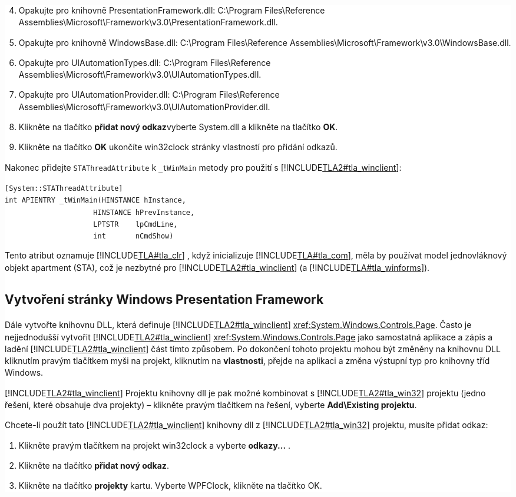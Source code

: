 4.  Opakujte pro knihovně PresentationFramework.dll: C:\Program Files\Reference Assemblies\Microsoft\Framework\v3.0\PresentationFramework.dll.  
  
5.  Opakujte pro knihovně WindowsBase.dll: C:\Program Files\Reference Assemblies\Microsoft\Framework\v3.0\WindowsBase.dll.  
  
6.  Opakujte pro UIAutomationTypes.dll: C:\Program Files\Reference Assemblies\Microsoft\Framework\v3.0\UIAutomationTypes.dll.  
  
7.  Opakujte pro UIAutomationProvider.dll: C:\Program Files\Reference Assemblies\Microsoft\Framework\v3.0\UIAutomationProvider.dll.  
  
8.  Klikněte na tlačítko **přidat nový odkaz**vyberte System.dll a klikněte na tlačítko **OK**.  
  
9. Klikněte na tlačítko **OK** ukončíte win32clock stránky vlastností pro přidání odkazů.  
  
 Nakonec přidejte `STAThreadAttribute` k `_tWinMain` metody pro použití s [!INCLUDE[TLA2#tla_winclient](../../../../includes/tla2sharptla-winclient-md.md)]:  
  
```  
[System::STAThreadAttribute]  
int APIENTRY _tWinMain(HINSTANCE hInstance,  
                     HINSTANCE hPrevInstance,  
                     LPTSTR    lpCmdLine,  
                     int       nCmdShow)  
```  
  
 Tento atribut oznamuje [!INCLUDE[TLA#tla_clr](../../../../includes/tlasharptla-clr-md.md)] , když inicializuje [!INCLUDE[TLA#tla_com](../../../../includes/tlasharptla-com-md.md)], měla by používat model jednovláknový objekt apartment (STA), což je nezbytné pro [!INCLUDE[TLA2#tla_winclient](../../../../includes/tla2sharptla-winclient-md.md)] (a [!INCLUDE[TLA#tla_winforms](../../../../includes/tlasharptla-winforms-md.md)]).  
  
## <a name="create-a-windows-presentation-framework-page"></a>Vytvoření stránky Windows Presentation Framework  
 Dále vytvořte knihovnu DLL, která definuje [!INCLUDE[TLA2#tla_winclient](../../../../includes/tla2sharptla-winclient-md.md)] <xref:System.Windows.Controls.Page>. Často je nejjednodušší vytvořit [!INCLUDE[TLA2#tla_winclient](../../../../includes/tla2sharptla-winclient-md.md)] <xref:System.Windows.Controls.Page> jako samostatná aplikace a zápis a ladění [!INCLUDE[TLA2#tla_winclient](../../../../includes/tla2sharptla-winclient-md.md)] část tímto způsobem.  Po dokončení tohoto projektu mohou být změněny na knihovnu DLL kliknutím pravým tlačítkem myši na projekt, kliknutím na **vlastnosti**, přejde na aplikaci a změna výstupní typ pro knihovny tříd Windows.  
  
 [!INCLUDE[TLA2#tla_winclient](../../../../includes/tla2sharptla-winclient-md.md)] Projektu knihovny dll je pak možné kombinovat s [!INCLUDE[TLA2#tla_win32](../../../../includes/tla2sharptla-win32-md.md)] projektu (jedno řešení, které obsahuje dva projekty) – klikněte pravým tlačítkem na řešení, vyberte **Add\Existing projektu**.  
  
 Chcete-li použít tato [!INCLUDE[TLA2#tla_winclient](../../../../includes/tla2sharptla-winclient-md.md)] knihovny dll z [!INCLUDE[TLA2#tla_win32](../../../../includes/tla2sharptla-win32-md.md)] projektu, musíte přidat odkaz:  
  
1.  Klikněte pravým tlačítkem na projekt win32clock a vyberte **odkazy...** .  
  
2.  Klikněte na tlačítko **přidat nový odkaz**.  
  
3.  Klikněte na tlačítko **projekty** kartu.  Vyberte WPFClock, klikněte na tlačítko OK.  
  